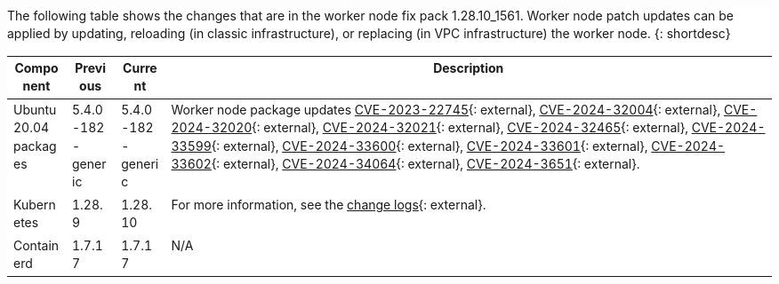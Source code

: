The following table shows the changes that are in the worker node fix pack 1.28.10_1561. Worker node patch updates can be applied by updating, reloading (in classic infrastructure), or replacing (in VPC infrastructure) the worker node.
{: shortdesc}

| Component | Previous | Current | Description |
| --- | --- | --- | --- |
| Ubuntu 20.04 packages | 5.4.0-182-generic | 5.4.0-182-generic | Worker node package updates [CVE-2023-22745](https://nvd.nist.gov/vuln/detail/CVE-2023-22745){: external}, [CVE-2024-32004](https://nvd.nist.gov/vuln/detail/CVE-2024-32004){: external}, [CVE-2024-32020](https://nvd.nist.gov/vuln/detail/CVE-2024-32020){: external}, [CVE-2024-32021](https://nvd.nist.gov/vuln/detail/CVE-2024-32021){: external}, [CVE-2024-32465](https://nvd.nist.gov/vuln/detail/CVE-2024-32465){: external}, [CVE-2024-33599](https://nvd.nist.gov/vuln/detail/CVE-2024-33599){: external}, [CVE-2024-33600](https://nvd.nist.gov/vuln/detail/CVE-2024-33600){: external}, [CVE-2024-33601](https://nvd.nist.gov/vuln/detail/CVE-2024-33601){: external}, [CVE-2024-33602](https://nvd.nist.gov/vuln/detail/CVE-2024-33602){: external}, [CVE-2024-34064](https://nvd.nist.gov/vuln/detail/CVE-2024-34064){: external}, [CVE-2024-3651](https://nvd.nist.gov/vuln/detail/CVE-2024-3651){: external}. |
| Kubernetes | 1.28.9 | 1.28.10 | For more information, see the [change logs](https://github.com/kubernetes/kubernetes/blob/master/CHANGELOG/CHANGELOG-1.28.md){: external}. |
| Containerd | 1.7.17 | 1.7.17 | N/A |
